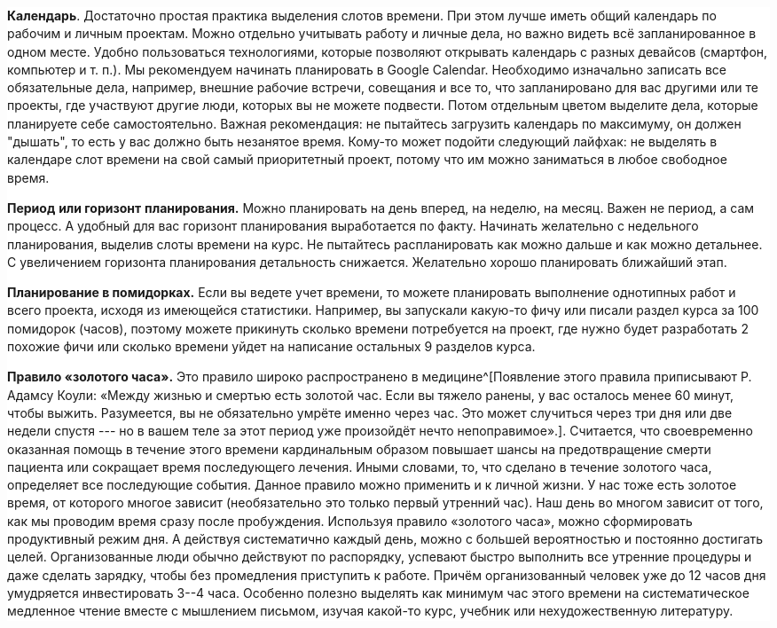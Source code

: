**Календарь**. Достаточно простая практика выделения слотов времени. При
этом лучше иметь общий календарь по рабочим и личным проектам. Можно
отдельно учитывать работу и личные дела, но важно видеть всё
запланированное в одном месте. Удобно пользоваться технологиями, которые
позволяют открывать календарь с разных девайсов (смартфон, компьютер и
т. п.). Мы рекомендуем начинать планировать в Google Calendar.
Необходимо изначально записать все обязательные дела, например, внешние
рабочие встречи, совещания и все то, что запланировано для вас другими
или те проекты, где участвуют другие люди, которых вы не можете
подвести. Потом отдельным цветом выделите дела, которые планируете себе
самостоятельно. Важная рекомендация: не пытайтесь загрузить календарь по
максимуму, он должен "дышать", то есть у вас должно быть незанятое
время. Кому-то может подойти следующий лайфхак: не выделять в календаре
слот времени на свой самый приоритетный проект, потому что им можно
заниматься в любое свободное время.

**Период** **или горизонт** **планирования.** Можно планировать на день
вперед, на неделю, на месяц. Важен не период, а сам процесс. А удобный
для вас горизонт планирования выработается по факту. Начинать желательно
с недельного планирования, выделив слоты времени на курс. Не пытайтесь
распланировать как можно дальше и как можно детальнее. С увеличением
горизонта планирования детальность снижается. Желательно хорошо
планировать ближайший этап.

**Планирование в помидорках.** Если вы ведете учет времени, то можете
планировать выполнение однотипных работ и всего проекта, исходя из
имеющейся статистики. Например, вы запускали какую-то фичу или писали
раздел курса за 100 помидорок (часов), поэтому можете прикинуть сколько
времени потребуется на проект, где нужно будет разработать 2 похожие
фичи или сколько времени уйдет на написание остальных 9 разделов курса.

**Правило «золотого часа».** Это правило широко распространено в
медицине^[Появление этого правила приписывают Р. Адамсу
Коули: «Между жизнью и смертью есть золотой час. Если вы тяжело ранены,
у вас осталось менее 60 минут, чтобы выжить. Разумеется, вы не
обязательно умрёте именно через час. Это может случиться через три дня
или две недели спустя --- но в вашем теле за этот период уже произойдёт
нечто непоправимое».]. Считается, что своевременно
оказанная помощь в течение этого времени кардинальным образом повышает
шансы на предотвращение смерти пациента или сокращает время последующего
лечения. Иными словами, то, что сделано в течение золотого часа,
определяет все последующие события. Данное правило можно применить и к
личной жизни. У нас тоже есть золотое время, от которого многое зависит
(необязательно это только первый утренний час). Наш день во многом
зависит от того, как мы проводим время сразу после пробуждения.
Используя правило «золотого часа», можно сформировать продуктивный режим
дня. А действуя систематично каждый день, можно с большей вероятностью и
постоянно достигать целей. Организованные люди обычно действуют по
распорядку, успевают быстро выполнить все утренние процедуры и даже
сделать зарядку, чтобы без промедления приступить к работе. Причём
организованный человек уже до 12 часов дня умудряется инвестировать 3--4
часа. Особенно полезно выделять как минимум час этого времени на
систематическое медленное чтение вместе с мышлением письмом, изучая
какой-то курс, учебник или нехудожественную литературу.
